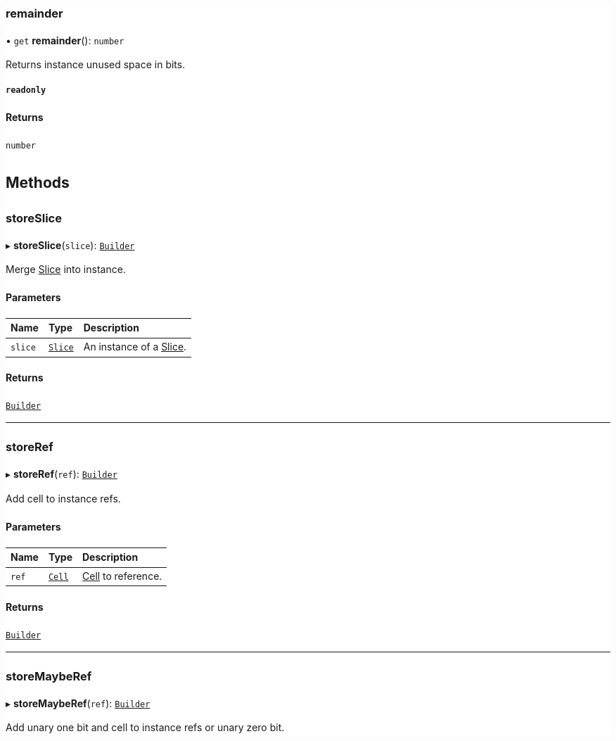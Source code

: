 ### remainder

• `get` **remainder**(): `number`

Returns instance unused space in bits.

**`readonly`**

#### Returns

`number`

## Methods

### storeSlice

▸ **storeSlice**(`slice`): [`Builder`](Builder.md)

Merge [Slice](Slice.md) into instance.

#### Parameters

| Name | Type | Description |
| :------ | :------ | :------ |
| `slice` | [`Slice`](Slice.md) | An instance of a [Slice](Slice.md). |

#### Returns

[`Builder`](Builder.md)

___

### storeRef

▸ **storeRef**(`ref`): [`Builder`](Builder.md)

Add cell to instance refs.

#### Parameters

| Name | Type | Description |
| :------ | :------ | :------ |
| `ref` | [`Cell`](Cell.md) | [Cell](Cell.md) to reference. |

#### Returns

[`Builder`](Builder.md)

___

### storeMaybeRef

▸ **storeMaybeRef**(`ref`): [`Builder`](Builder.md)

Add unary one bit and cell to instance refs or unary zero bit.
